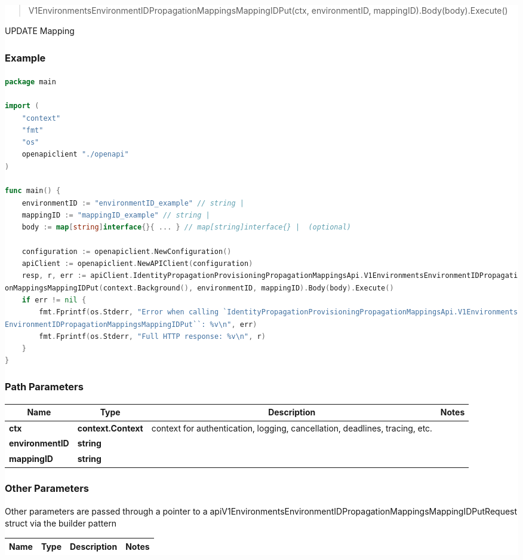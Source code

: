 > V1EnvironmentsEnvironmentIDPropagationMappingsMappingIDPut(ctx, environmentID, mappingID).Body(body).Execute()

UPDATE Mapping

### Example

```go
package main

import (
    "context"
    "fmt"
    "os"
    openapiclient "./openapi"
)

func main() {
    environmentID := "environmentID_example" // string | 
    mappingID := "mappingID_example" // string | 
    body := map[string]interface{}{ ... } // map[string]interface{} |  (optional)

    configuration := openapiclient.NewConfiguration()
    apiClient := openapiclient.NewAPIClient(configuration)
    resp, r, err := apiClient.IdentityPropagationProvisioningPropagationMappingsApi.V1EnvironmentsEnvironmentIDPropagationMappingsMappingIDPut(context.Background(), environmentID, mappingID).Body(body).Execute()
    if err != nil {
        fmt.Fprintf(os.Stderr, "Error when calling `IdentityPropagationProvisioningPropagationMappingsApi.V1EnvironmentsEnvironmentIDPropagationMappingsMappingIDPut``: %v\n", err)
        fmt.Fprintf(os.Stderr, "Full HTTP response: %v\n", r)
    }
}
```

### Path Parameters


Name | Type | Description  | Notes
------------- | ------------- | ------------- | -------------
**ctx** | **context.Context** | context for authentication, logging, cancellation, deadlines, tracing, etc.
**environmentID** | **string** |  | 
**mappingID** | **string** |  | 

### Other Parameters

Other parameters are passed through a pointer to a apiV1EnvironmentsEnvironmentIDPropagationMappingsMappingIDPutRequest struct via the builder pattern


Name | Type | Description  | Notes
------------- | ------------- | ------------- | -------------
